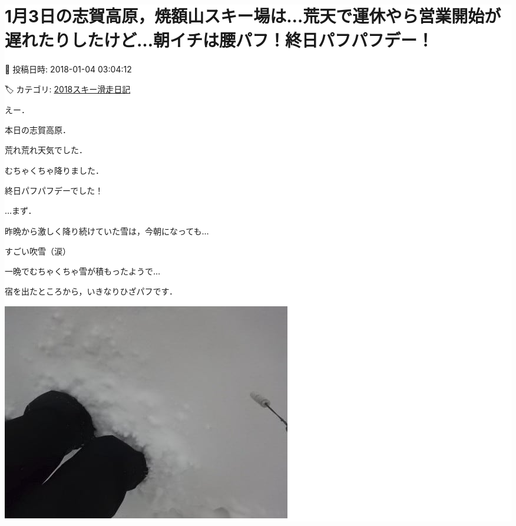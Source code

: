 # 1月3日の志賀高原，焼額山スキー場は…荒天で運休やら営業開始が遅れたりしたけど…朝イチは腰パフ！終日パフパフデー！

📅 投稿日時: 2018-01-04 03:04:12

🏷️ カテゴリ: [2018スキー滑走日記](c11b88dc181f34079ab41db74a3587646.md)

えー．


本日の志賀高原．


荒れ荒れ天気でした．


むちゃくちゃ降りました．


終日パフパフデーでした！





…まず．


昨晩から激しく降り続けていた雪は，今朝になっても…


すごい吹雪（涙）





一晩でむちゃくちゃ雪が積もったようで…


宿を出たところから，いきなりひざパフです．




![d4a11f8842d1c29c1a351f1848f18f69.jpg](images/d4a11f8842d1c29c1a351f1848f18f69.jpg)
